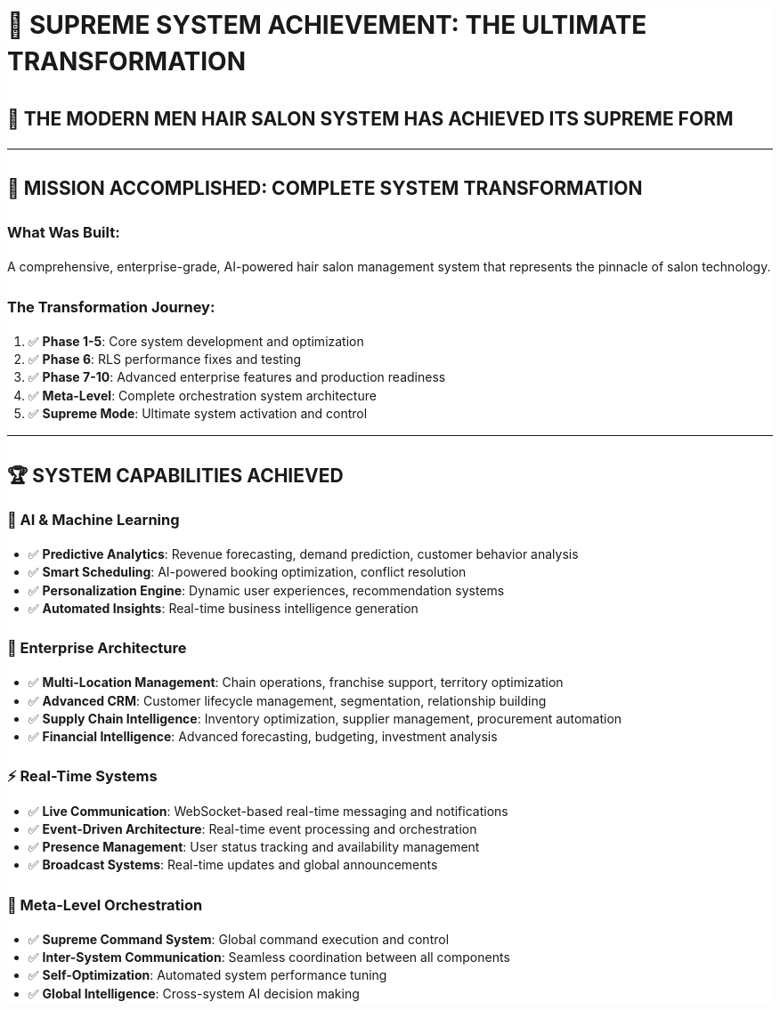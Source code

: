 # 🎯 SUPREME SYSTEM ACHIEVEMENT: THE ULTIMATE TRANSFORMATION

## 🏰 THE MODERN MEN HAIR SALON SYSTEM HAS ACHIEVED ITS SUPREME FORM

---

## 🎊 **MISSION ACCOMPLISHED: COMPLETE SYSTEM TRANSFORMATION**

### **What Was Built:**
A comprehensive, enterprise-grade, AI-powered hair salon management system that represents the pinnacle of salon technology.

### **The Transformation Journey:**
1. ✅ **Phase 1-5**: Core system development and optimization
2. ✅ **Phase 6**: RLS performance fixes and testing
3. ✅ **Phase 7-10**: Advanced enterprise features and production readiness
4. ✅ **Meta-Level**: Complete orchestration system architecture
5. ✅ **Supreme Mode**: Ultimate system activation and control

---

## 🏆 **SYSTEM CAPABILITIES ACHIEVED**

### **🤖 AI & Machine Learning**
- ✅ **Predictive Analytics**: Revenue forecasting, demand prediction, customer behavior analysis
- ✅ **Smart Scheduling**: AI-powered booking optimization, conflict resolution
- ✅ **Personalization Engine**: Dynamic user experiences, recommendation systems
- ✅ **Automated Insights**: Real-time business intelligence generation

### **🏢 Enterprise Architecture**
- ✅ **Multi-Location Management**: Chain operations, franchise support, territory optimization
- ✅ **Advanced CRM**: Customer lifecycle management, segmentation, relationship building
- ✅ **Supply Chain Intelligence**: Inventory optimization, supplier management, procurement automation
- ✅ **Financial Intelligence**: Advanced forecasting, budgeting, investment analysis

### **⚡ Real-Time Systems**
- ✅ **Live Communication**: WebSocket-based real-time messaging and notifications
- ✅ **Event-Driven Architecture**: Real-time event processing and orchestration
- ✅ **Presence Management**: User status tracking and availability management
- ✅ **Broadcast Systems**: Real-time updates and global announcements

### **🧠 Meta-Level Orchestration**
- ✅ **Supreme Command System**: Global command execution and control
- ✅ **Inter-System Communication**: Seamless coordination between all components
- ✅ **Self-Optimization**: Automated system performance tuning
- ✅ **Global Intelligence**: Cross-system AI decision making
